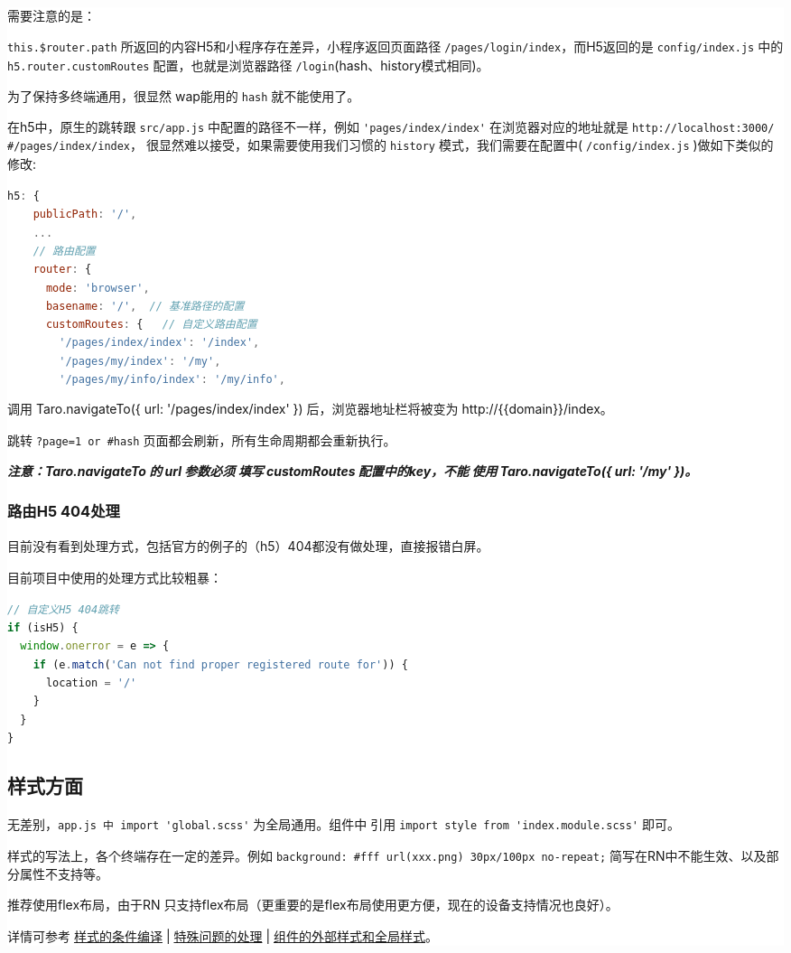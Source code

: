 需要注意的是：

`this.$router.path`  所返回的内容H5和小程序存在差异，小程序返回页面路径 `/pages/login/index`，而H5返回的是 `config/index.js` 中的 `h5.router.customRoutes` 配置，也就是浏览器路径 `/login`(hash、history模式相同)。

为了保持多终端通用，很显然 wap能用的 `hash` 就不能使用了。

在h5中，原生的跳转跟 `src/app.js` 中配置的路径不一样，例如 `'pages/index/index'` 在浏览器对应的地址就是 `http://localhost:3000/#/pages/index/index`， 很显然难以接受，如果需要使用我们习惯的 `history` 模式，我们需要在配置中( `/config/index.js` )做如下类似的修改:
```js
h5: {
    publicPath: '/',
    ...
    // 路由配置
    router: {
      mode: 'browser',
      basename: '/',  // 基准路径的配置
      customRoutes: {   // 自定义路由配置
        '/pages/index/index': '/index',
        '/pages/my/index': '/my',
        '/pages/my/info/index': '/my/info',
```
 调用 Taro.navigateTo({ url: '/pages/index/index' }) 后，浏览器地址栏将被变为 http://{{domain}}/index。

 跳转 `?page=1 or #hash` 页面都会刷新，所有生命周期都会重新执行。
 
  ***注意：Taro.navigateTo 的 url 参数必须 填写 customRoutes 配置中的key，不能 使用 Taro.navigateTo({ url: '/my' })。***


### 路由H5 404处理

目前没有看到处理方式，包括官方的例子的（h5）404都没有做处理，直接报错白屏。

目前项目中使用的处理方式比较粗暴：

```js
// 自定义H5 404跳转
if (isH5) {
  window.onerror = e => {
    if (e.match('Can not find proper registered route for')) {
      location = '/'
    }
  }
}
```

## 样式方面

无差别，`app.js 中 import 'global.scss'` 为全局通用。组件中 引用 `import style from 'index.module.scss'` 即可。

样式的写法上，各个终端存在一定的差异。例如 `background: #fff url(xxx.png) 30px/100px no-repeat;` 简写在RN中不能生效、以及部分属性不支持等。

推荐使用flex布局，由于RN 只支持flex布局（更重要的是flex布局使用更方便，现在的设备支持情况也良好）。

详情可参考 [样式的条件编译](https://taro-docs.jd.com/taro/docs/before-dev-remind.html#%E6%A0%B7%E5%BC%8F%E7%9A%84%E6%9D%A1%E4%BB%B6%E7%BC%96%E8%AF%91) | [特殊问题的处理](https://taro-docs.jd.com/taro/docs/specials.html) | [组件的外部样式和全局样式](https://taro-docs.jd.com/taro/docs/component-style.html)。
